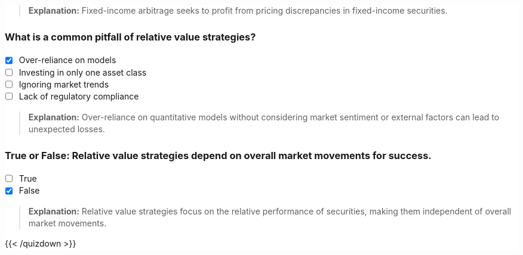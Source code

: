 > **Explanation:** Fixed-income arbitrage seeks to profit from pricing discrepancies in fixed-income securities.

### What is a common pitfall of relative value strategies?

- [x] Over-reliance on models
- [ ] Investing in only one asset class
- [ ] Ignoring market trends
- [ ] Lack of regulatory compliance

> **Explanation:** Over-reliance on quantitative models without considering market sentiment or external factors can lead to unexpected losses.

### True or False: Relative value strategies depend on overall market movements for success.

- [ ] True
- [x] False

> **Explanation:** Relative value strategies focus on the relative performance of securities, making them independent of overall market movements.

{{< /quizdown >}}
